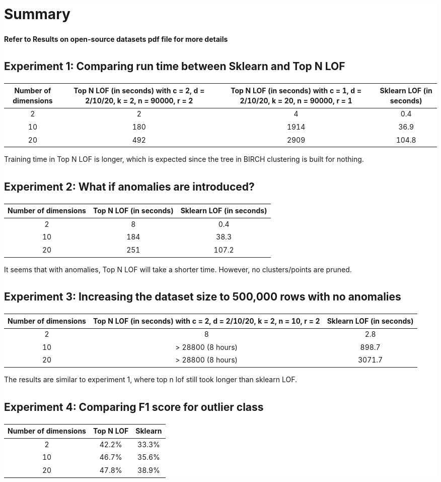 # Summary
**Refer to Results on open-source datasets pdf file for more details** 

## Experiment 1: Comparing run time between Sklearn and Top N LOF
| Number of dimensions | Top N LOF (in seconds) with c = 2, d = 2/10/20, k = 2, n = 90000, r = 2 | Top N LOF (in seconds) with c = 1, d = 2/10/20, k = 20, n = 90000, r = 1 | Sklearn LOF (in seconds) |
| :---:   | :---: | :---: | :---: |
| 2 | 2   | 4   | 0.4 |
| 10 | 180   | 1914   | 36.9 |
| 20 | 492   | 2909   | 104.8 |

Training time in Top N LOF is longer, which is expected since the tree in BIRCH clustering is built for nothing.  

## Experiment 2: What if anomalies are introduced?
| Number of dimensions | Top N LOF (in seconds)  | Sklearn LOF (in seconds) |
| :---:   | :---: | :---: |
| 2 | 8   | 0.4  |
| 10 | 184   | 38.3 |
| 20 | 251   | 107.2 |

It seems that with anomalies, Top N LOF will take a shorter time. However, no clusters/points are pruned.

## Experiment 3: Increasing the dataset size to 500,000 rows with no anomalies
| Number of dimensions | Top N LOF (in seconds) with c = 2, d = 2/10/20, k = 2, n = 10, r = 2  | Sklearn LOF (in seconds) |
| :---:   | :---: | :---: |
| 2 | 8   | 2.8  |
| 10 | > 28800 (8 hours)   | 898.7 |
| 20 | > 28800 (8 hours)   | 3071.7 |

The results are similar to experiment 1, where top n lof still took longer than sklearn LOF.

## Experiment 4: Comparing F1 score for outlier class
| Number of dimensions | Top N LOF  | Sklearn |
| :---:   | :---: | :---: |
| 2 | 42.2%   | 33.3%  |
| 10 | 46.7%   | 35.6% |
| 20 | 47.8%   | 38.9% |
